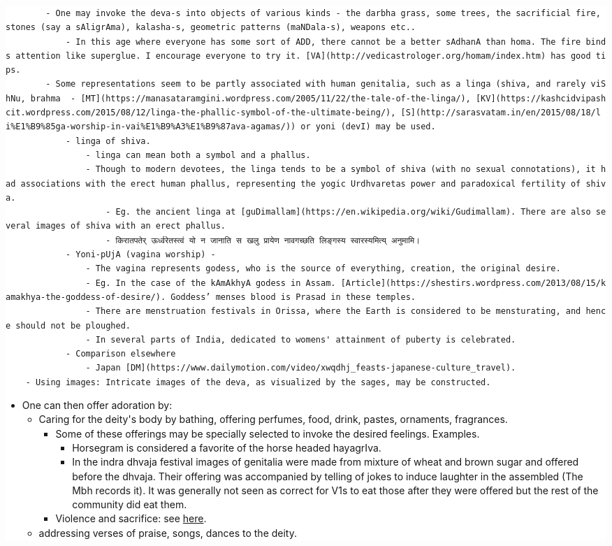             - One may invoke the deva-s into objects of various kinds - the darbha grass, some trees, the sacrificial fire, stones (say a sAligrAma), kalasha-s, geometric patterns (maNDala-s), weapons etc..
                - In this age where everyone has some sort of ADD, there cannot be a better sAdhanA than homa. The fire binds attention like superglue. I encourage everyone to try it. [VA](http://vedicastrologer.org/homam/index.htm) has good tips.
            - Some representations seem to be partly associated with human genitalia, such as a linga (shiva, and rarely viShNu, brahma  - [MT](https://manasataramgini.wordpress.com/2005/11/22/the-tale-of-the-linga/), [KV](https://kashcidvipashcit.wordpress.com/2015/08/12/linga-the-phallic-symbol-of-the-ultimate-being/), [S](http://sarasvatam.in/en/2015/08/18/li%E1%B9%85ga-worship-in-vai%E1%B9%A3%E1%B9%87ava-agamas/)) or yoni (devI) may be used.
                - linga of shiva.
                    - linga can mean both a symbol and a phallus.
                    - Though to modern devotees, the linga tends to be a symbol of shiva (with no sexual connotations), it had associations with the erect human phallus, representing the yogic Urdhvaretas power and paradoxical fertility of shiva.
                        - Eg. the ancient linga at [guDimallam](https://en.wikipedia.org/wiki/Gudimallam). There are also several images of shiva with an erect phallus.
                        - किरातपतेर् ऊर्ध्वरेतस्त्वं यो न जानाति स खलु प्रायेण नावगच्छति लिङ्गस्य स्वारस्यमित्य् अनुमामि। 
                - Yoni-pUjA (vagina worship) -
                    - The vagina represents godess, who is the source of everything, creation, the original desire.
                    - Eg. In the case of the kAmAkhyA godess in Assam. [Article](https://shestirs.wordpress.com/2013/08/15/kamakhya-the-goddess-of-desire/). Goddess’ menses blood is Prasad in these temples.
                    - There are menstruation festivals in Orissa, where the Earth is considered to be mensturating, and hence should not be ploughed.
                    - In several parts of India, dedicated to womens' attainment of puberty is celebrated.
                - Comparison elsewhere
                    - Japan [DM](https://www.dailymotion.com/video/xwqdhj_feasts-japanese-culture_travel).
        - Using images: Intricate images of the deva, as visualized by the sages, may be constructed.
- One can then offer adoration by:
    - Caring for the deity's body by bathing, offering perfumes, food, drink, pastes, ornaments, fragrances.
        - Some of these offerings may be specially selected to invoke the desired feelings. Examples.
            - Horsegram is considered a favorite of the horse headed hayagrIva.
            - In the indra dhvaja festival images of genitalia were made from mixture of wheat and brown sugar and offered before the dhvaja. Their offering was accompanied by telling of jokes to induce laughter in the assembled (The Mbh records it). It was generally not seen as correct for V1s to eat those after they were offered but the rest of the community did eat them. 
        - Violence and sacrifice: see [here](../social-cultivation/violence.md).
    - addressing verses of praise, songs, dances to the deity.